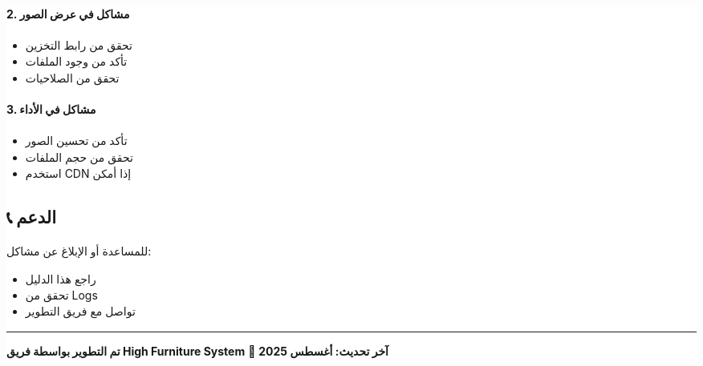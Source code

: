 #### **2. مشاكل في عرض الصور**
- تحقق من رابط التخزين
- تأكد من وجود الملفات
- تحقق من الصلاحيات

#### **3. مشاكل في الأداء**
- تأكد من تحسين الصور
- تحقق من حجم الملفات
- استخدم CDN إذا أمكن

## 📞 الدعم

للمساعدة أو الإبلاغ عن مشاكل:
- راجع هذا الدليل
- تحقق من Logs
- تواصل مع فريق التطوير

---

**تم التطوير بواسطة فريق High Furniture System** 🚀
**آخر تحديث: أغسطس 2025**


